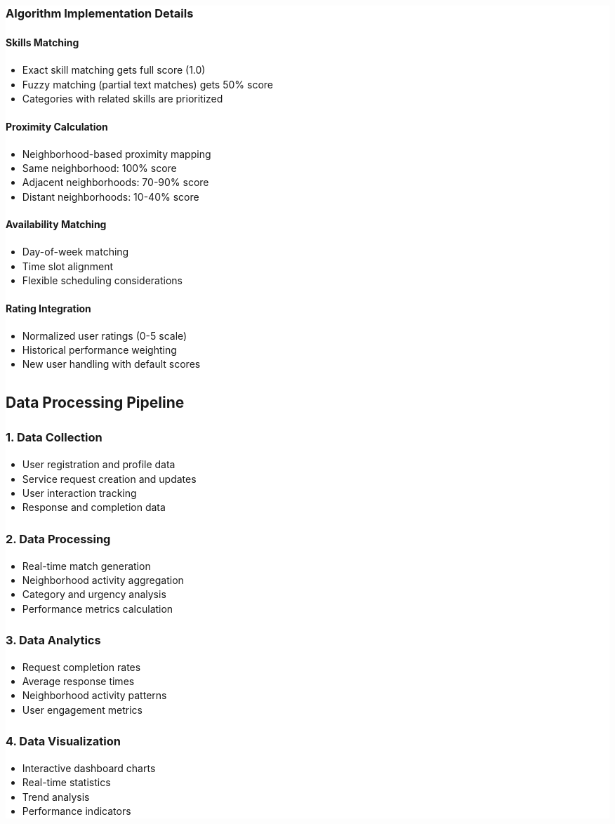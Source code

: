### Algorithm Implementation Details

#### Skills Matching
- Exact skill matching gets full score (1.0)
- Fuzzy matching (partial text matches) gets 50% score
- Categories with related skills are prioritized

#### Proximity Calculation
- Neighborhood-based proximity mapping
- Same neighborhood: 100% score
- Adjacent neighborhoods: 70-90% score
- Distant neighborhoods: 10-40% score

#### Availability Matching
- Day-of-week matching
- Time slot alignment
- Flexible scheduling considerations

#### Rating Integration
- Normalized user ratings (0-5 scale)
- Historical performance weighting
- New user handling with default scores

## Data Processing Pipeline

### 1. Data Collection
- User registration and profile data
- Service request creation and updates
- User interaction tracking
- Response and completion data

### 2. Data Processing
- Real-time match generation
- Neighborhood activity aggregation
- Category and urgency analysis
- Performance metrics calculation

### 3. Data Analytics
- Request completion rates
- Average response times
- Neighborhood activity patterns
- User engagement metrics

### 4. Data Visualization
- Interactive dashboard charts
- Real-time statistics
- Trend analysis
- Performance indicators
